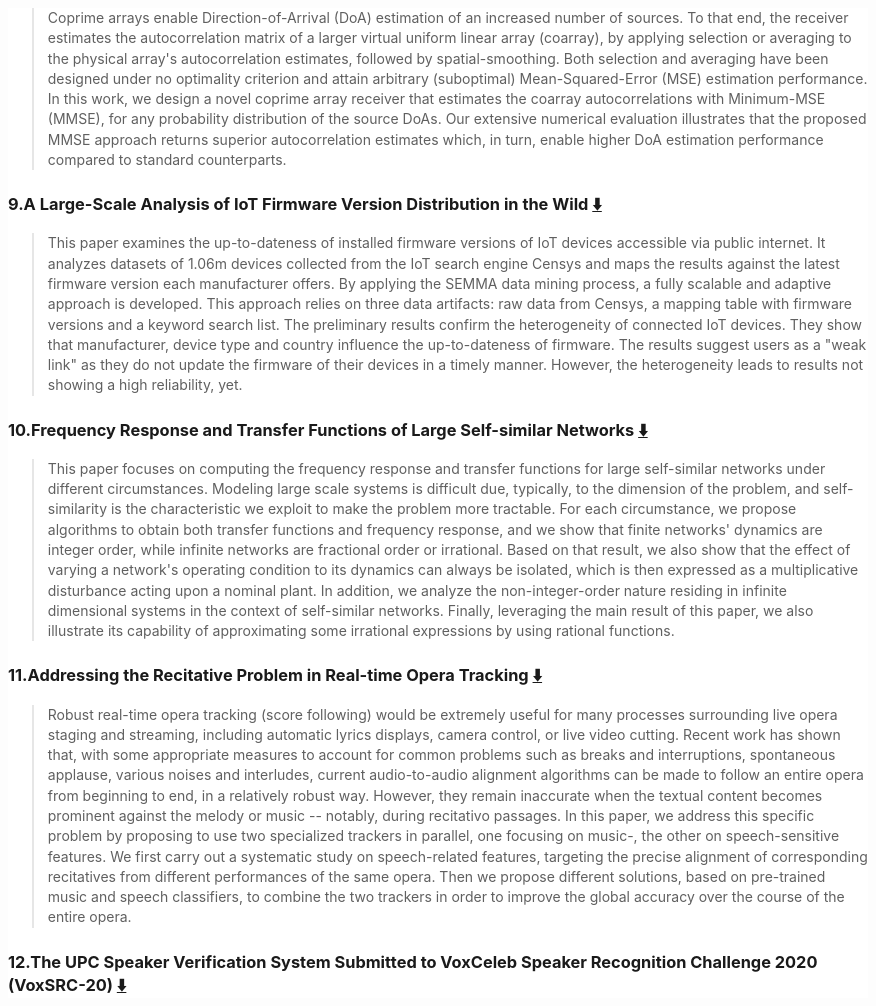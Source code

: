 >  Coprime arrays enable Direction-of-Arrival (DoA) estimation of an increased number of sources. To that end, the receiver estimates the autocorrelation matrix of a larger virtual uniform linear array (coarray), by applying selection or averaging to the physical array's autocorrelation estimates, followed by spatial-smoothing. Both selection and averaging have been designed under no optimality criterion and attain arbitrary (suboptimal) Mean-Squared-Error (MSE) estimation performance. In this work, we design a novel coprime array receiver that estimates the coarray autocorrelations with Minimum-MSE (MMSE), for any probability distribution of the source DoAs. Our extensive numerical evaluation illustrates that the proposed MMSE approach returns superior autocorrelation estimates which, in turn, enable higher DoA estimation performance compared to standard counterparts.      
### 9.A Large-Scale Analysis of IoT Firmware Version Distribution in the Wild  [ :arrow_down: ](https://arxiv.org/pdf/2010.11026.pdf)
>  This paper examines the up-to-dateness of installed firmware versions of IoT devices accessible via public internet. It analyzes datasets of 1.06m devices collected from the IoT search engine Censys and maps the results against the latest firmware version each manufacturer offers. By applying the SEMMA data mining process, a fully scalable and adaptive approach is developed. This approach relies on three data artifacts: raw data from Censys, a mapping table with firmware versions and a keyword search list. The preliminary results confirm the heterogeneity of connected IoT devices. They show that manufacturer, device type and country influence the up-to-dateness of firmware. The results suggest users as a "weak link" as they do not update the firmware of their devices in a timely manner. However, the heterogeneity leads to results not showing a high reliability, yet.      
### 10.Frequency Response and Transfer Functions of Large Self-similar Networks  [ :arrow_down: ](https://arxiv.org/pdf/2010.11015.pdf)
>  This paper focuses on computing the frequency response and transfer functions for large self-similar networks under different circumstances. Modeling large scale systems is difficult due, typically, to the dimension of the problem, and self-similarity is the characteristic we exploit to make the problem more tractable. For each circumstance, we propose algorithms to obtain both transfer functions and frequency response, and we show that finite networks' dynamics are integer order, while infinite networks are fractional order or irrational. Based on that result, we also show that the effect of varying a network's operating condition to its dynamics can always be isolated, which is then expressed as a multiplicative disturbance acting upon a nominal plant. In addition, we analyze the non-integer-order nature residing in infinite dimensional systems in the context of self-similar networks. Finally, leveraging the main result of this paper, we also illustrate its capability of approximating some irrational expressions by using rational functions.      
### 11.Addressing the Recitative Problem in Real-time Opera Tracking  [ :arrow_down: ](https://arxiv.org/pdf/2010.11013.pdf)
>  Robust real-time opera tracking (score following) would be extremely useful for many processes surrounding live opera staging and streaming, including automatic lyrics displays, camera control, or live video cutting. Recent work has shown that, with some appropriate measures to account for common problems such as breaks and interruptions, spontaneous applause, various noises and interludes, current audio-to-audio alignment algorithms can be made to follow an entire opera from beginning to end, in a relatively robust way. However, they remain inaccurate when the textual content becomes prominent against the melody or music -- notably, during recitativo passages. In this paper, we address this specific problem by proposing to use two specialized trackers in parallel, one focusing on music-, the other on speech-sensitive features. We first carry out a systematic study on speech-related features, targeting the precise alignment of corresponding recitatives from different performances of the same opera. Then we propose different solutions, based on pre-trained music and speech classifiers, to combine the two trackers in order to improve the global accuracy over the course of the entire opera.      
### 12.The UPC Speaker Verification System Submitted to VoxCeleb Speaker Recognition Challenge 2020 (VoxSRC-20)  [ :arrow_down: ](https://arxiv.org/pdf/2010.10937.pdf)